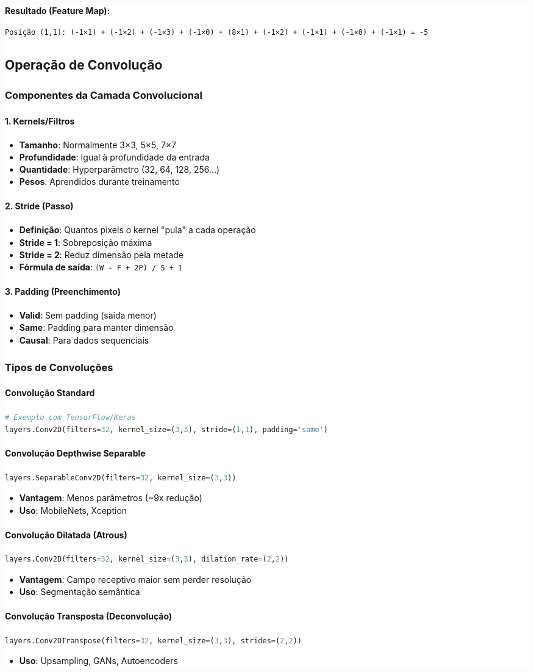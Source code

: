 **Resultado (Feature Map):**
```
Posição (1,1): (-1×1) + (-1×2) + (-1×3) + (-1×0) + (8×1) + (-1×2) + (-1×1) + (-1×0) + (-1×1) = -5
```

## Operação de Convolução

### Componentes da Camada Convolucional

#### 1. **Kernels/Filtros**
- **Tamanho**: Normalmente 3×3, 5×5, 7×7
- **Profundidade**: Igual à profundidade da entrada
- **Quantidade**: Hyperparâmetro (32, 64, 128, 256...)
- **Pesos**: Aprendidos durante treinamento

#### 2. **Stride (Passo)**
- **Definição**: Quantos pixels o kernel "pula" a cada operação
- **Stride = 1**: Sobreposição máxima
- **Stride = 2**: Reduz dimensão pela metade
- **Fórmula de saída**: `(W - F + 2P) / S + 1`

#### 3. **Padding (Preenchimento)**
- **Valid**: Sem padding (saída menor)
- **Same**: Padding para manter dimensão
- **Causal**: Para dados sequenciais

### Tipos de Convoluções

#### **Convolução Standard**
```python
# Exemplo com TensorFlow/Keras
layers.Conv2D(filters=32, kernel_size=(3,3), stride=(1,1), padding='same')
```

#### **Convolução Depthwise Separable**
```python
layers.SeparableConv2D(filters=32, kernel_size=(3,3))
```
- **Vantagem**: Menos parâmetros (~9x redução)
- **Uso**: MobileNets, Xception

#### **Convolução Dilatada (Atrous)**
```python
layers.Conv2D(filters=32, kernel_size=(3,3), dilation_rate=(2,2))
```
- **Vantagem**: Campo receptivo maior sem perder resolução
- **Uso**: Segmentação semântica

#### **Convolução Transposta (Deconvolução)**
```python
layers.Conv2DTranspose(filters=32, kernel_size=(3,3), strides=(2,2))
```
- **Uso**: Upsampling, GANs, Autoencoders
